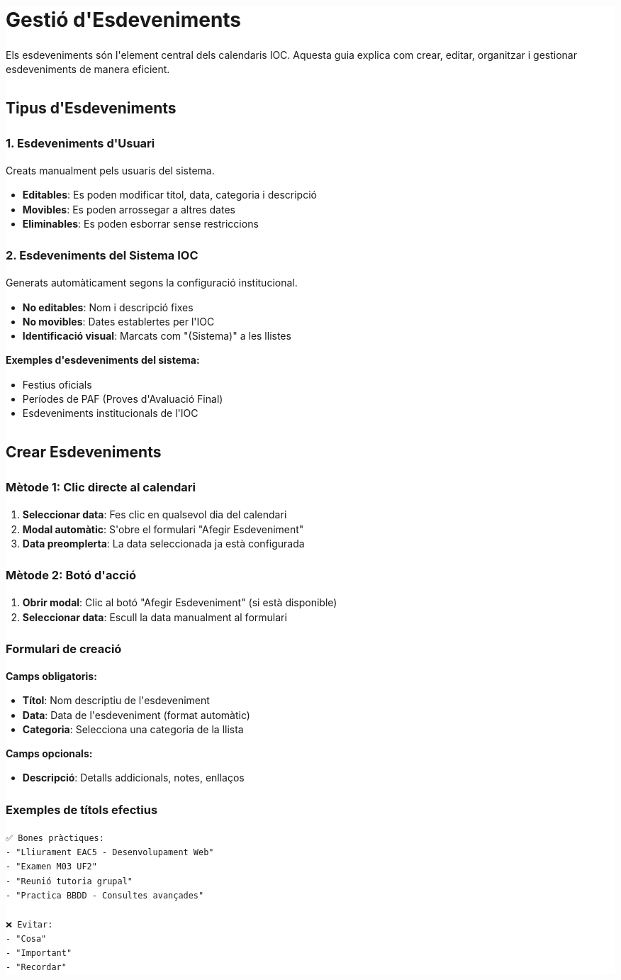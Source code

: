 # Gestió d'Esdeveniments

Els esdeveniments són l'element central dels calendaris IOC. Aquesta guia explica com crear, editar, organitzar i gestionar esdeveniments de manera eficient.

## Tipus d'Esdeveniments

### 1. Esdeveniments d'Usuari
Creats manualment pels usuaris del sistema.
- **Editables**: Es poden modificar títol, data, categoria i descripció
- **Movibles**: Es poden arrossegar a altres dates
- **Eliminables**: Es poden esborrar sense restriccions

### 2. Esdeveniments del Sistema IOC
Generats automàticament segons la configuració institucional.
- **No editables**: Nom i descripció fixes
- **No movibles**: Dates establertes per l'IOC
- **Identificació visual**: Marcats com "(Sistema)" a les llistes

**Exemples d'esdeveniments del sistema:**
- Festius oficials
- Períodes de PAF (Proves d'Avaluació Final)
- Esdeveniments institucionals de l'IOC

## Crear Esdeveniments

### Mètode 1: Clic directe al calendari

1. **Seleccionar data**: Fes clic en qualsevol dia del calendari
2. **Modal automàtic**: S'obre el formulari "Afegir Esdeveniment"
3. **Data preomplerta**: La data seleccionada ja està configurada

### Mètode 2: Botó d'acció

1. **Obrir modal**: Clic al botó "Afegir Esdeveniment" (si està disponible)
2. **Seleccionar data**: Escull la data manualment al formulari

### Formulari de creació

**Camps obligatoris:**
- **Títol**: Nom descriptiu de l'esdeveniment
- **Data**: Data de l'esdeveniment (format automàtic)
- **Categoria**: Selecciona una categoria de la llista

**Camps opcionals:**
- **Descripció**: Detalls addicionals, notes, enllaços

### Exemples de títols efectius
```
✅ Bones pràctiques:
- "Lliurament EAC5 - Desenvolupament Web"
- "Examen M03 UF2"
- "Reunió tutoria grupal"
- "Practica BBDD - Consultes avançades"

❌ Evitar:
- "Cosa"
- "Important"
- "Recordar"
```
